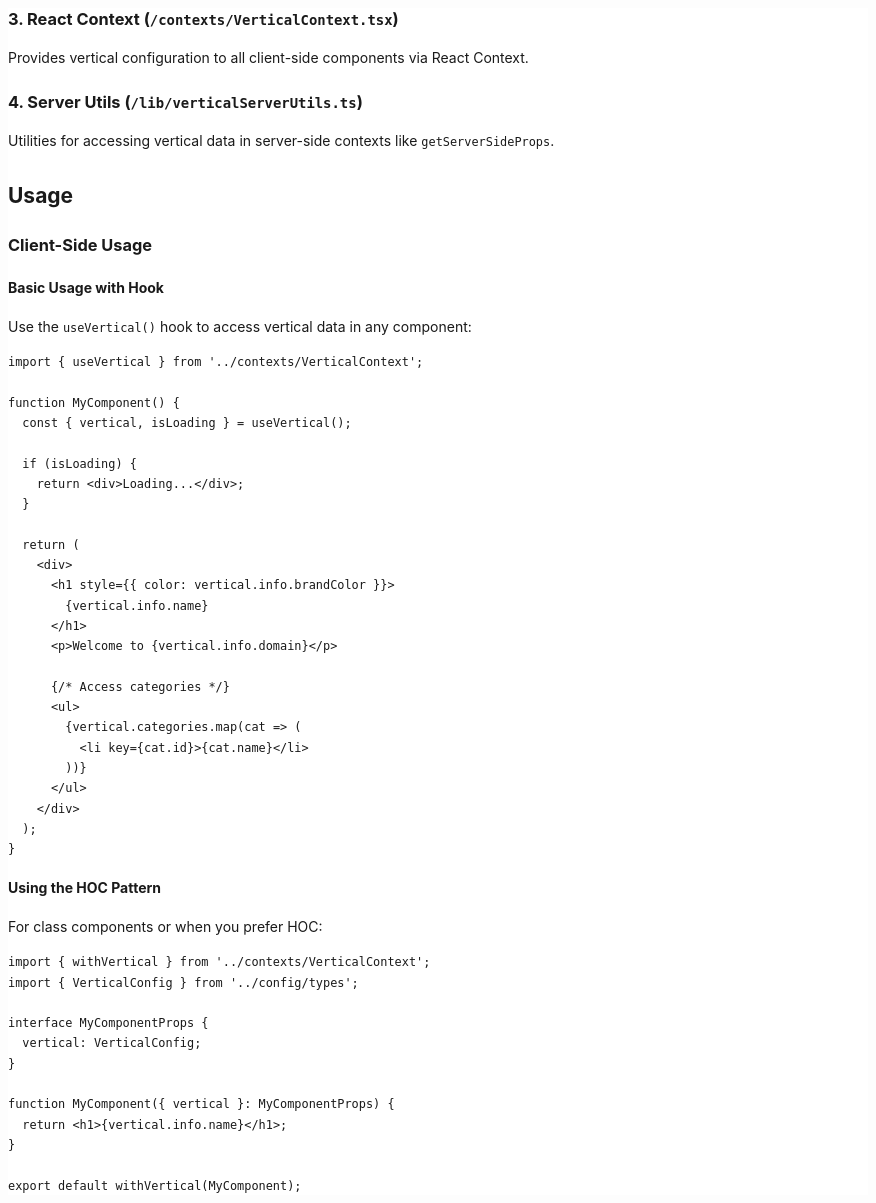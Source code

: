 ### 3. React Context (`/contexts/VerticalContext.tsx`)

Provides vertical configuration to all client-side components via React Context.

### 4. Server Utils (`/lib/verticalServerUtils.ts`)

Utilities for accessing vertical data in server-side contexts like `getServerSideProps`.

## Usage

### Client-Side Usage

#### Basic Usage with Hook

Use the `useVertical()` hook to access vertical data in any component:

```tsx
import { useVertical } from '../contexts/VerticalContext';

function MyComponent() {
  const { vertical, isLoading } = useVertical();

  if (isLoading) {
    return <div>Loading...</div>;
  }

  return (
    <div>
      <h1 style={{ color: vertical.info.brandColor }}>
        {vertical.info.name}
      </h1>
      <p>Welcome to {vertical.info.domain}</p>

      {/* Access categories */}
      <ul>
        {vertical.categories.map(cat => (
          <li key={cat.id}>{cat.name}</li>
        ))}
      </ul>
    </div>
  );
}
```

#### Using the HOC Pattern

For class components or when you prefer HOC:

```tsx
import { withVertical } from '../contexts/VerticalContext';
import { VerticalConfig } from '../config/types';

interface MyComponentProps {
  vertical: VerticalConfig;
}

function MyComponent({ vertical }: MyComponentProps) {
  return <h1>{vertical.info.name}</h1>;
}

export default withVertical(MyComponent);
```
